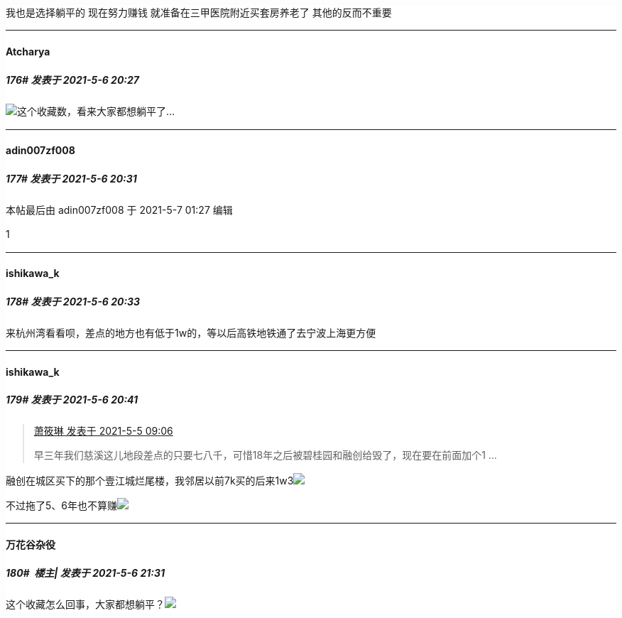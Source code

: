 我也是选择躺平的
现在努力赚钱
就准备在三甲医院附近买套房养老了
其他的反而不重要


*****

####  Atcharya  
##### 176#       发表于 2021-5-6 20:27


<img src="https://static.saraba1st.com/image/smiley/face2017/067.png" referrerpolicy="no-referrer">这个收藏数，看来大家都想躺平了...


*****

####  adin007zf008  
##### 177#       发表于 2021-5-6 20:31


 本帖最后由 adin007zf008 于 2021-5-7 01:27 编辑 

1


*****

####  ishikawa_k  
##### 178#       发表于 2021-5-6 20:33


来杭州湾看看呗，差点的地方也有低于1w的，等以后高铁地铁通了去宁波上海更方便


*****

####  ishikawa_k  
##### 179#       发表于 2021-5-6 20:41


<blockquote><a href="httphttps://bbs.saraba1st.com/2b/forum.php?mod=redirect&amp;goto=findpost&amp;pid=51147481&amp;ptid=2002400" target="_blank">萧筱琳 发表于 2021-5-5 09:06</a>

早三年我们慈溪这儿地段差点的只要七八千，可惜18年之后被碧桂园和融创给毁了，现在要在前面加个1 ...</blockquote>
融创在城区买下的那个壹江城烂尾楼，我邻居以前7k买的后来1w3<img src="https://static.saraba1st.com/image/smiley/face2017/020.png" referrerpolicy="no-referrer">

不过拖了5、6年也不算赚<img src="https://static.saraba1st.com/image/smiley/face2017/027.png" referrerpolicy="no-referrer">


*****

####  万花谷杂役  
##### 180#         楼主| 发表于 2021-5-6 21:31


这个收藏怎么回事，大家都想躺平？<img src="https://static.saraba1st.com/image/smiley/face2017/068.png" referrerpolicy="no-referrer">

